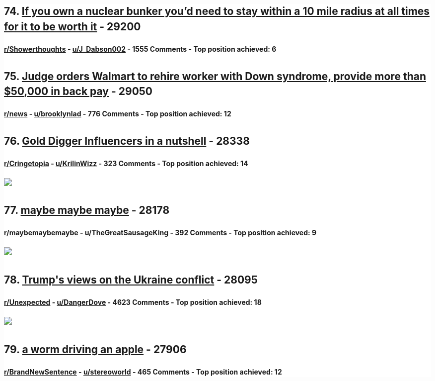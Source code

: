 ## 74. [If you own a nuclear bunker you’d need to stay within a 10 mile radius at all times for it to be worth it](http://reddit.com/r/Showerthoughts/comments/tb18nx/if_you_own_a_nuclear_bunker_youd_need_to_stay/) - 29200
#### [r/Showerthoughts](http://reddit.com/r/Showerthoughts) - [u/J_Dabson002](http://reddit.com/u/J_Dabson002) - 1555 Comments - Top position achieved: 6

## 75. [Judge orders Walmart to rehire worker with Down syndrome, provide more than $50,000 in back pay](http://reddit.com/r/news/comments/tb491k/judge_orders_walmart_to_rehire_worker_with_down/) - 29050
#### [r/news](http://reddit.com/r/news) - [u/brooklynlad](http://reddit.com/u/brooklynlad) - 776 Comments - Top position achieved: 12

## 76. [Gold Digger Influencers in a nutshell](http://reddit.com/r/Cringetopia/comments/tb0lrr/gold_digger_influencers_in_a_nutshell/) - 28338
#### [r/Cringetopia](http://reddit.com/r/Cringetopia) - [u/KrilinWizz](http://reddit.com/u/KrilinWizz) - 323 Comments - Top position achieved: 14

<a href="https://i.redd.it/w6cibh5emkm81.png"><img src="https://b.thumbs.redditmedia.com/0k1CfzAid9jddJeua_rxDMl-eo5O07XhlPxSernk86Q.jpg"></img></a>

## 77. [maybe maybe maybe](http://reddit.com/r/maybemaybemaybe/comments/taoh1v/maybe_maybe_maybe/) - 28178
#### [r/maybemaybemaybe](http://reddit.com/r/maybemaybemaybe) - [u/TheGreatSausageKing](http://reddit.com/u/TheGreatSausageKing) - 392 Comments - Top position achieved: 9

<a href="https://v.redd.it/vic56oo8ygm81"><img src="https://b.thumbs.redditmedia.com/AadIvBipqOnB0j9gy8hcXtZ6nGL6PA9aKcTTMa15TkI.jpg"></img></a>

## 78. [Trump's views on the Ukraine conflict](http://reddit.com/r/Unexpected/comments/tb3zdd/trumps_views_on_the_ukraine_conflict/) - 28095
#### [r/Unexpected](http://reddit.com/r/Unexpected) - [u/DangerDove](http://reddit.com/u/DangerDove) - 4623 Comments - Top position achieved: 18

<a href="https://v.redd.it/o9zwyrwpdlm81"><img src="https://b.thumbs.redditmedia.com/71YO9aT5NnO2wh0Fsy-BNH1oKAfPFCpytLwKUPx9oMw.jpg"></img></a>

## 79. [a worm driving an apple](http://reddit.com/r/BrandNewSentence/comments/tb2rzq/a_worm_driving_an_apple/) - 27906
#### [r/BrandNewSentence](http://reddit.com/r/BrandNewSentence) - [u/stereoworld](http://reddit.com/u/stereoworld) - 465 Comments - Top position achieved: 12
